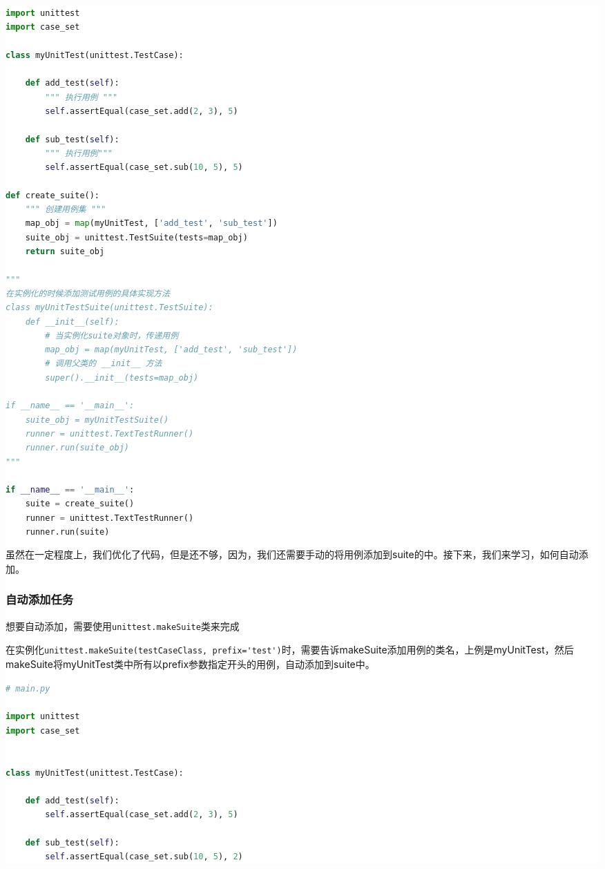 ```python
import unittest
import case_set

class myUnitTest(unittest.TestCase):

    def add_test(self):
        """ 执行用例 """
        self.assertEqual(case_set.add(2, 3), 5)

    def sub_test(self):
        """ 执行用例"""
        self.assertEqual(case_set.sub(10, 5), 5)

def create_suite():
    """ 创建用例集 """
    map_obj = map(myUnitTest, ['add_test', 'sub_test'])
    suite_obj = unittest.TestSuite(tests=map_obj)
    return suite_obj

"""
在实例化的时候添加测试用例的具体实现方法
class myUnitTestSuite(unittest.TestSuite):
    def __init__(self):
        # 当实例化suite对象时，传递用例
        map_obj = map(myUnitTest, ['add_test', 'sub_test'])
        # 调用父类的 __init__ 方法
        super().__init__(tests=map_obj)

if __name__ == '__main__':
    suite_obj = myUnitTestSuite()
    runner = unittest.TextTestRunner()
    runner.run(suite_obj)
"""

if __name__ == '__main__':
    suite = create_suite()
    runner = unittest.TextTestRunner()
    runner.run(suite)

```

​		虽然在一定程度上，我们优化了代码，但是还不够，因为，我们还需要手动的将用例添加到suite的中。接下来，我们来学习，如何自动添加。



### 自动添加任务

想要自动添加，需要使用`unittest.makeSuite`类来完成

在实例化`unittest.makeSuite(testCaseClass, prefix='test')`时，需要告诉makeSuite添加用例的类名，上例是myUnitTest，然后makeSuite将myUnitTest类中所有以prefix参数指定开头的用例，自动添加到suite中。

```python
# main.py

import unittest
import case_set


class myUnitTest(unittest.TestCase):

    def add_test(self):
        self.assertEqual(case_set.add(2, 3), 5)

    def sub_test(self):
        self.assertEqual(case_set.sub(10, 5), 2)
```